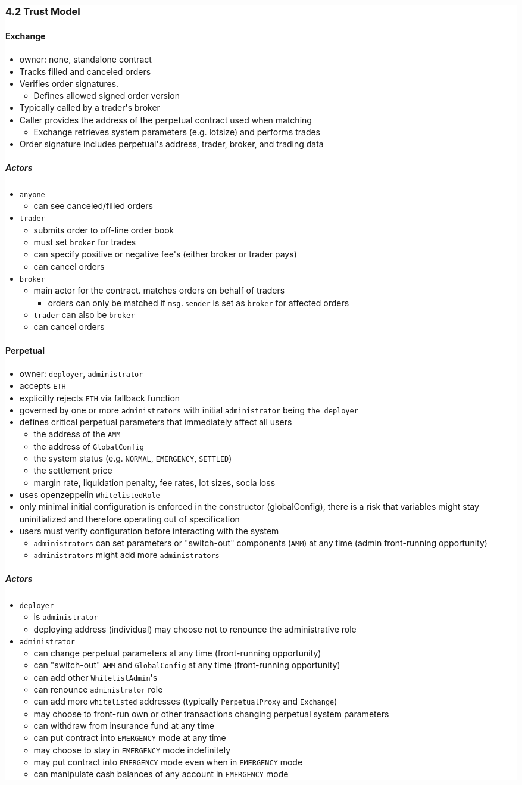 ### 4.2 Trust Model

#### Exchange

  * owner: none, standalone contract
  * Tracks filled and canceled orders
  * Verifies order signatures. 
    * Defines allowed signed order version
  * Typically called by a trader's broker
  * Caller provides the address of the perpetual contract used when matching 
    * Exchange retrieves system parameters (e.g. lotsize) and performs trades
  * Order signature includes perpetual's address, trader, broker, and trading data

##### Actors

  * `anyone`
    * can see canceled/filled orders
  * `trader`
    * submits order to off-line order book
    * must set `broker` for trades
    * can specify positive or negative fee's (either broker or trader pays)
    * can cancel orders
  * `broker`
    * main actor for the contract. matches orders on behalf of traders 
      * orders can only be matched if `msg.sender` is set as `broker` for affected orders
    * `trader` can also be `broker`
    * can cancel orders

#### Perpetual

  * owner: `deployer`, `administrator`
  * accepts `ETH`
  * explicitly rejects `ETH` via fallback function
  * governed by one or more `administrators` with initial `administrator` being `the deployer`
  * defines critical perpetual parameters that immediately affect all users 
    * the address of the `AMM`
    * the address of `GlobalConfig`
    * the system status (e.g. `NORMAL`, `EMERGENCY`, `SETTLED`)
    * the settlement price
    * margin rate, liquidation penalty, fee rates, lot sizes, socia loss
  * uses openzeppelin `WhitelistedRole`
  * only minimal initial configuration is enforced in the constructor (globalConfig), there is a risk that variables might stay uninitialized and therefore operating out of specification
  * users must verify configuration before interacting with the system 
    * `administrators` can set parameters or "switch-out" components (`AMM`) at any time (admin front-running opportunity)
    * `administrators` might add more `administrators`

##### Actors

  * `deployer`
    * is `administrator`
    * deploying address (individual) may choose not to renounce the administrative role
  * `administrator`
    * can change perpetual parameters at any time (front-running opportunity)
    * can "switch-out" `AMM` and `GlobalConfig` at any time (front-running opportunity)
    * can add other `WhitelistAdmin`'s
    * can renounce `administrator` role
    * can add more `whitelisted` addresses (typically `PerpetualProxy` and `Exchange`)
    * may choose to front-run own or other transactions changing perpetual system parameters
    * can withdraw from insurance fund at any time
    * can put contract into `EMERGENCY` mode at any time
    * may choose to stay in `EMERGENCY` mode indefinitely
    * may put contract into `EMERGENCY` mode even when in `EMERGENCY` mode
    * can manipulate cash balances of any account in `EMERGENCY` mode